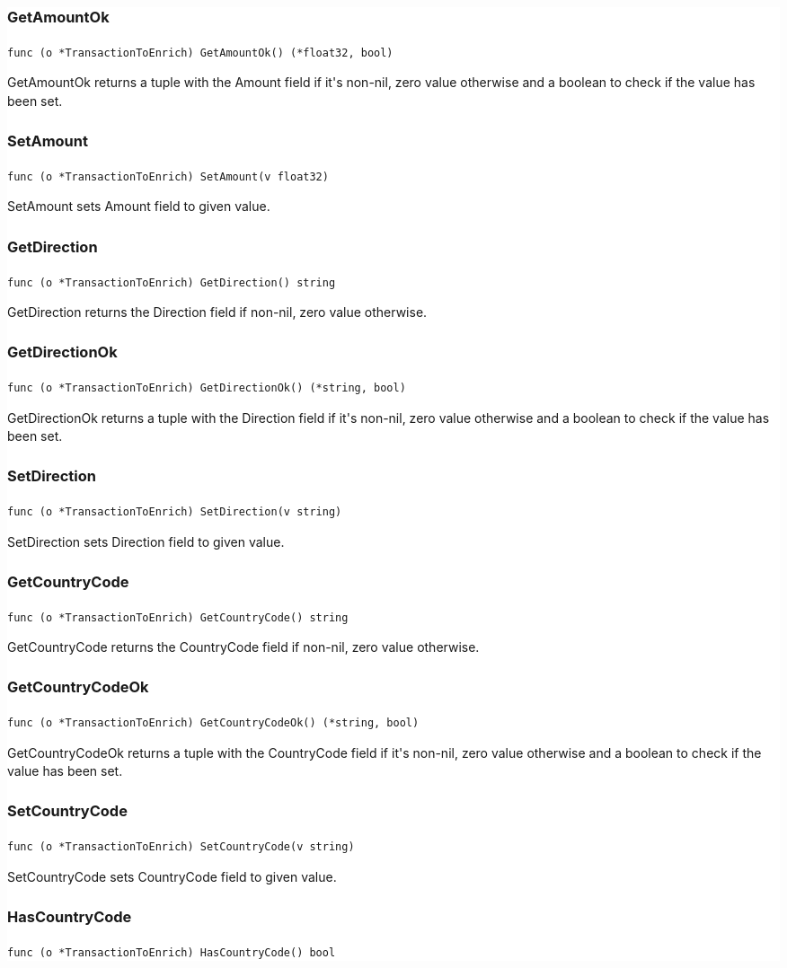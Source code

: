 ### GetAmountOk

`func (o *TransactionToEnrich) GetAmountOk() (*float32, bool)`

GetAmountOk returns a tuple with the Amount field if it's non-nil, zero value otherwise
and a boolean to check if the value has been set.

### SetAmount

`func (o *TransactionToEnrich) SetAmount(v float32)`

SetAmount sets Amount field to given value.


### GetDirection

`func (o *TransactionToEnrich) GetDirection() string`

GetDirection returns the Direction field if non-nil, zero value otherwise.

### GetDirectionOk

`func (o *TransactionToEnrich) GetDirectionOk() (*string, bool)`

GetDirectionOk returns a tuple with the Direction field if it's non-nil, zero value otherwise
and a boolean to check if the value has been set.

### SetDirection

`func (o *TransactionToEnrich) SetDirection(v string)`

SetDirection sets Direction field to given value.


### GetCountryCode

`func (o *TransactionToEnrich) GetCountryCode() string`

GetCountryCode returns the CountryCode field if non-nil, zero value otherwise.

### GetCountryCodeOk

`func (o *TransactionToEnrich) GetCountryCodeOk() (*string, bool)`

GetCountryCodeOk returns a tuple with the CountryCode field if it's non-nil, zero value otherwise
and a boolean to check if the value has been set.

### SetCountryCode

`func (o *TransactionToEnrich) SetCountryCode(v string)`

SetCountryCode sets CountryCode field to given value.

### HasCountryCode

`func (o *TransactionToEnrich) HasCountryCode() bool`

